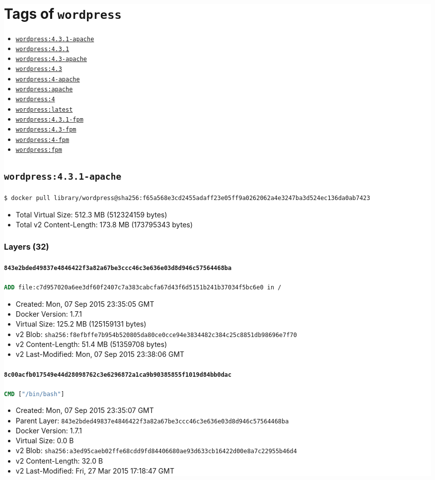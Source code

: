 

# Tags of `wordpress`

-	[`wordpress:4.3.1-apache`](#wordpress431-apache)
-	[`wordpress:4.3.1`](#wordpress431)
-	[`wordpress:4.3-apache`](#wordpress43-apache)
-	[`wordpress:4.3`](#wordpress43)
-	[`wordpress:4-apache`](#wordpress4-apache)
-	[`wordpress:apache`](#wordpressapache)
-	[`wordpress:4`](#wordpress4)
-	[`wordpress:latest`](#wordpresslatest)
-	[`wordpress:4.3.1-fpm`](#wordpress431-fpm)
-	[`wordpress:4.3-fpm`](#wordpress43-fpm)
-	[`wordpress:4-fpm`](#wordpress4-fpm)
-	[`wordpress:fpm`](#wordpressfpm)

## `wordpress:4.3.1-apache`

```console
$ docker pull library/wordpress@sha256:f65a568e3cd2455adaff23e05ff9a0262062a4e3247ba3d524ec136da0ab7423
```

-	Total Virtual Size: 512.3 MB (512324159 bytes)
-	Total v2 Content-Length: 173.8 MB (173795343 bytes)

### Layers (32)

#### `843e2bded49837e4846422f3a82a67be3ccc46c3e636e03d8d946c57564468ba`

```dockerfile
ADD file:c7d957020a6ee3df60f2407c7a383cabcfa67d43f6d5151b241b37034f5bc6e0 in /
```

-	Created: Mon, 07 Sep 2015 23:35:05 GMT
-	Docker Version: 1.7.1
-	Virtual Size: 125.2 MB (125159131 bytes)
-	v2 Blob: `sha256:f8efbffe7b954b520805da80ce0cce94e3834482c384c25c8851db98696e7f70`
-	v2 Content-Length: 51.4 MB (51359708 bytes)
-	v2 Last-Modified: Mon, 07 Sep 2015 23:38:06 GMT

#### `8c00acfb017549e44d28098762c3e6296872a1ca9b90385855f1019d84bb0dac`

```dockerfile
CMD ["/bin/bash"]
```

-	Created: Mon, 07 Sep 2015 23:35:07 GMT
-	Parent Layer: `843e2bded49837e4846422f3a82a67be3ccc46c3e636e03d8d946c57564468ba`
-	Docker Version: 1.7.1
-	Virtual Size: 0.0 B
-	v2 Blob: `sha256:a3ed95caeb02ffe68cdd9fd84406680ae93d633cb16422d00e8a7c22955b46d4`
-	v2 Content-Length: 32.0 B
-	v2 Last-Modified: Fri, 27 Mar 2015 17:18:47 GMT
